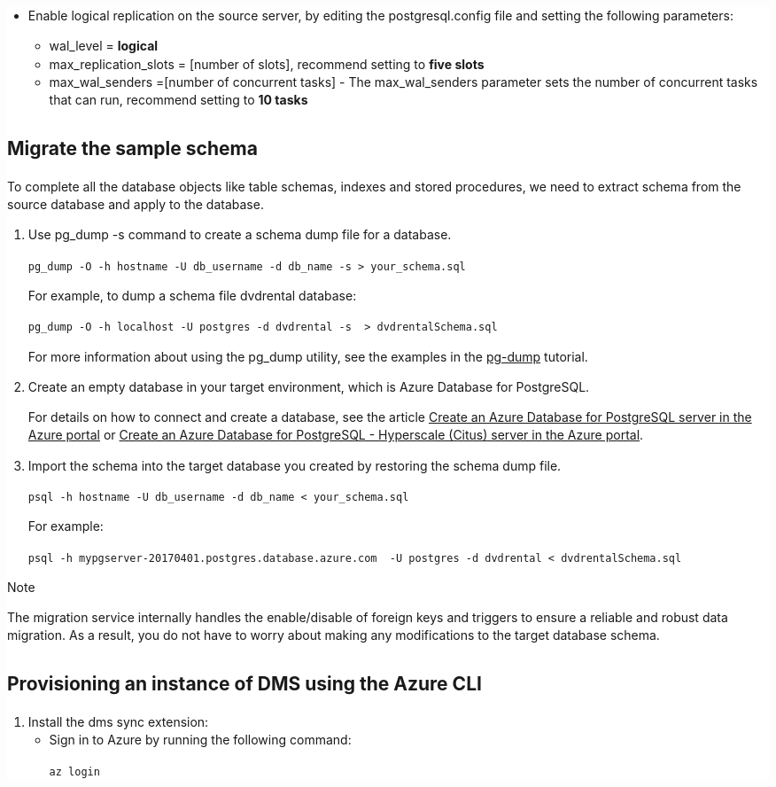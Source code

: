 * Enable logical replication on the source server, by editing the postgresql.config file and setting the following parameters:

  * wal_level = **logical**
  * max_replication_slots = [number of slots], recommend setting to **five slots**
  * max_wal_senders =[number of concurrent tasks] - The max_wal_senders parameter sets the number of concurrent tasks that can run, recommend setting to **10 tasks**

## Migrate the sample schema

To complete all the database objects like table schemas, indexes and stored procedures, we need to extract schema from the source database and apply to the database.

1. Use pg_dump -s command to create a schema dump file for a database. 

    ```
    pg_dump -O -h hostname -U db_username -d db_name -s > your_schema.sql
    ```

    For example, to dump a schema file dvdrental database:
    ```
    pg_dump -O -h localhost -U postgres -d dvdrental -s  > dvdrentalSchema.sql
    ```

    For more information about using the pg_dump utility, see the examples in the [pg-dump](https://www.postgresql.org/docs/9.6/static/app-pgdump.html#PG-DUMP-EXAMPLES) tutorial.

2. Create an empty database in your target environment, which is Azure Database for PostgreSQL.

    For details on how to connect and create a database, see the article [Create an Azure Database for PostgreSQL server in the Azure portal](../postgresql/quickstart-create-server-database-portal.md) or [Create an Azure Database for PostgreSQL - Hyperscale (Citus) server in the Azure portal](../postgresql/hyperscale/quickstart-create-portal.md).

3. Import the schema into the target database you created by restoring the schema dump file.

    ```
    psql -h hostname -U db_username -d db_name < your_schema.sql 
    ```

    For example:

    ```
    psql -h mypgserver-20170401.postgres.database.azure.com  -U postgres -d dvdrental < dvdrentalSchema.sql
    ```

  > [!NOTE]
   > The migration service internally handles the enable/disable of foreign keys and triggers to ensure a reliable and robust data migration. As a result, you do not have to worry about making any modifications to the target database schema.

## Provisioning an instance of DMS using the Azure CLI

1. Install the dms sync extension:
   * Sign in to Azure by running the following command:
       ```azurecli
       az login
       ```
